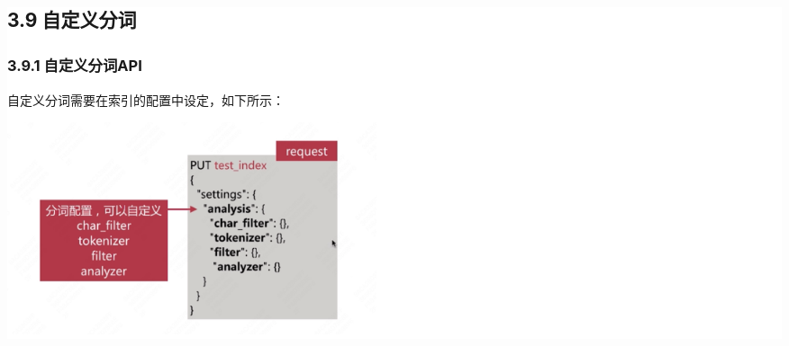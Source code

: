 



## 3.9 自定义分词

### 3.9.1 自定义分词API

自定义分词需要在索引的配置中设定，如下所示：

<img src="img03/27.png" alt="image-20230823165302563" style="zoom:40%;" />
